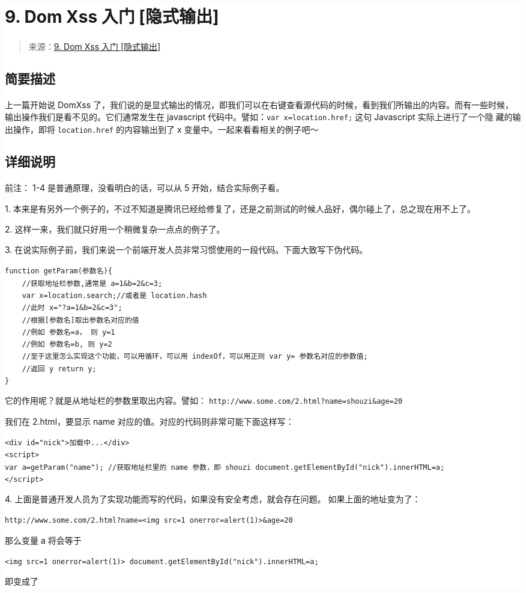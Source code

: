 # 9\. Dom Xss 入门 [隐式输出]

> 来源：[9\. Dom Xss 入门 [隐式输出]](http://www.wooyun.org/bugs/wooyun-2010-016150)

## 简要描述

上一篇开始说 DomXss 了，我们说的是显式输出的情况，即我们可以在右键查看源代码的时候，看到我们所输出的内容。而有一些时候， 输出操作我们是看不见的。它们通常发生在 javascript 代码中。譬如：`var x=location.href;` 这句 Javascript 实际上进行了一个隐 藏的输出操作，即将 `location.href` 的内容输出到了 x 变量中。一起来看看相关的例子吧～

## 详细说明

前注： 1-4 是普通原理，没看明白的话，可以从 5 开始，结合实际例子看。

1\. 本来是有另外一个例子的，不过不知道是腾讯已经给修复了，还是之前测试的时候人品好，偶尔碰上了，总之现在用不上了。

2\. 这样一来，我们就只好用一个稍微复杂一点点的例子了。

3\. 在说实际例子前，我们来说一个前端开发人员非常习惯使用的一段代码。下面大致写下伪代码。

```
function getParam(参数名){
    //获取地址栏参数,通常是 a=1&b=2&c=3;
    var x=location.search;//或者是 location.hash
    //此时 x="?a=1&b=2&c=3";
    //根据[参数名]取出参数名对应的值
    //例如 参数名=a， 则 y=1
    //例如 参数名=b, 则 y=2
    //至于这里怎么实现这个功能，可以用循环，可以用 indexOf，可以用正则 var y= 参数名对应的参数值;
    //返回 y return y;
} 
```

它的作用呢？就是从地址栏的参数里取出内容。譬如： `http://www.some.com/2.html?name=shouzi&age=20`

我们在 2.html，要显示 name 对应的值。对应的代码则非常可能下面这样写：

```
<div id="nick">加载中...</div>
<script>
var a=getParam("name"); //获取地址栏里的 name 参数，即 shouzi document.getElementById("nick").innerHTML=a;
</script> 
```

4\. 上面是普通开发人员为了实现功能而写的代码，如果没有安全考虑，就会存在问题。 如果上面的地址变为了：

```
http://www.some.com/2.html?name=<img src=1 onerror=alert(1)>&age=20 
```

那么变量 a 将会等于

```
<img src=1 onerror=alert(1)> document.getElementById("nick").innerHTML=a; 
```

即变成了
